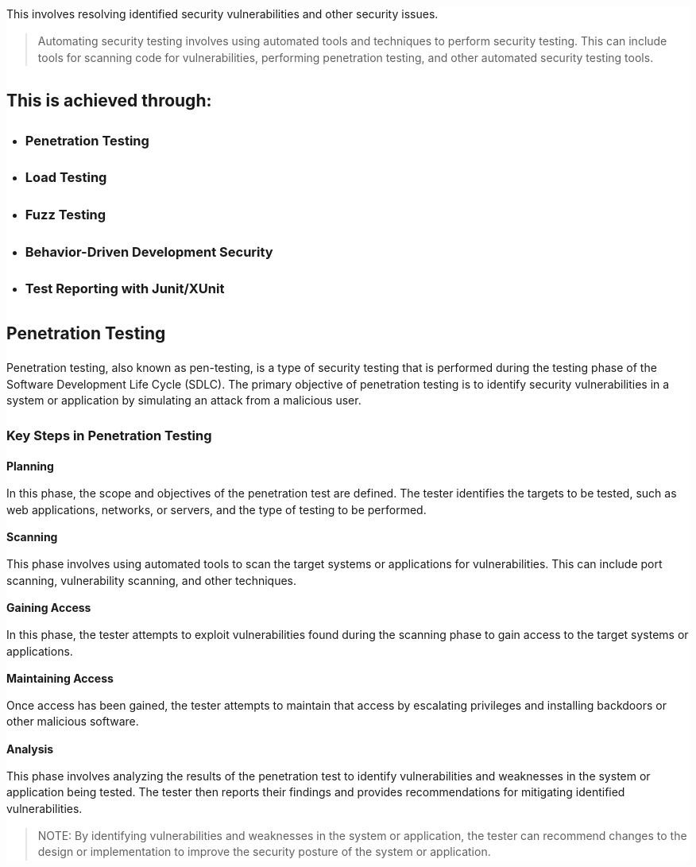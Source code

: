This involves resolving identified security vulnerabilities and other security issues.

> Automating security testing involves using automated tools and techniques to perform security testing. This can include tools for scanning code for vulnerabilities, performing penetration testing, and other automated security testing tools.

## This is achieved through:

* ### **Penetration Testing**
    
* ### **Load Testing**
    
* ### **Fuzz Testing**
    
* ### **Behavior-Driven Development Security**
    
* ### **Test Reporting with Junit/XUnit**
    

## **Penetration Testing**

Penetration testing, also known as pen-testing, is a type of security testing that is performed during the testing phase of the Software Development Life Cycle (SDLC). The primary objective of penetration testing is to identify security vulnerabilities in a system or application by simulating an attack from a malicious user.

### Key Steps in Penetration Testing

**Planning**

In this phase, the scope and objectives of the penetration test are defined. The tester identifies the targets to be tested, such as web applications, networks, or servers, and the type of testing to be performed.

**Scanning**

This phase involves using automated tools to scan the target systems or applications for vulnerabilities. This can include port scanning, vulnerability scanning, and other techniques.

**Gaining Access**

In this phase, the tester attempts to exploit vulnerabilities found during the scanning phase to gain access to the target systems or applications.

**Maintaining Access**

Once access has been gained, the tester attempts to maintain that access by escalating privileges and installing backdoors or other malicious software.

**Analysis**

This phase involves analyzing the results of the penetration test to identify vulnerabilities and weaknesses in the system or application being tested. The tester then reports their findings and provides recommendations for mitigating identified vulnerabilities.

> NOTE: By identifying vulnerabilities and weaknesses in the system or application, the tester can recommend changes to the design or implementation to improve the security posture of the system or application.
